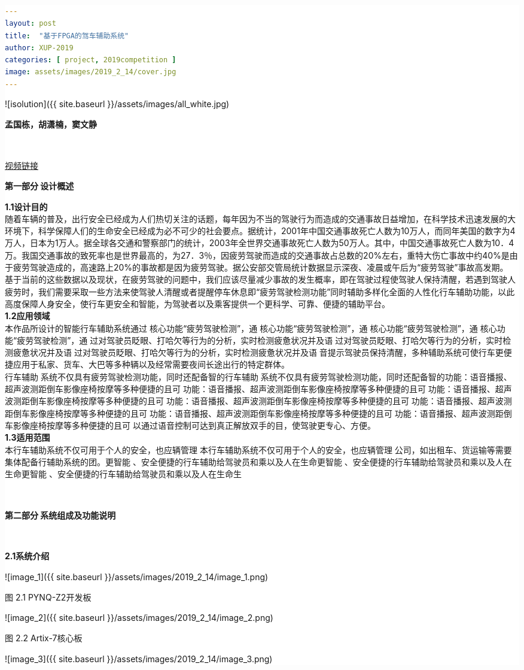 ```yaml
---
layout: post
title:  "基于FPGA的驾车辅助系统"
author: XUP-2019
categories: [ project, 2019competition ]
image: assets/images/2019_2_14/cover.jpg
---
```


![isolution]({{ site.baseurl }}/assets/images/all_white.jpg)

**孟国栋，胡潇楠，窦文静**

&nbsp;

[视频链接](http://player.youku.com/embed/XNDUyNjAyNDk2MA==)


**第一部分 设计概述**

**1.1设计目的**<br />
随着车辆的普及，出行安全已经成为人们热切关注的话题，每年因为不当的驾驶行为而造成的交通事故日益增加，在科学技术迅速发展的大环境下，科学保障人们的生命安全已经成为必不可少的社会要点。据统计，2001年中国交通事故死亡人数为10万人，而同年美国的数字为4万人，日本为1万人。据全球各交通和警察部门的统计，2003年全世界交通事故死亡人数为50万人。其中，中国交通事故死亡人数为10．4万。我国交通事故的致死率也是世界最高的，为27．3％，因疲劳驾驶而造成的交通事故占总数的20%左右，重特大伤亡事故中约40%是由于疲劳驾驶造成的，高速路上20%的事故都是因为疲劳驾驶。据公安部交管局统计数据显示深夜、凌晨或午后为&ldquo;疲劳驾驶&rdquo;事故高发期。<br />
基于当前的这些数据以及现状，在疲劳驾驶的问题中，我们应该尽量减少事故的发生概率，即在驾驶过程使驾驶人保持清醒，若遇到驾驶人疲劳时，我们需要采取一些方法来使驾驶人清醒或者提醒停车休息即&ldquo;疲劳驾驶检测功能&rdquo;同时辅助多样化全面的人性化行车辅助功能，以此高度保障人身安全，使行车更安全和智能，为驾驶者以及乘客提供一个更科学、可靠、便捷的辅助平台。<br />
**1.2应用领域**<br />
本作品所设计的智能行车辅助系统通过 核心功能&ldquo;疲劳驾驶检测&rdquo;，通 核心功能&ldquo;疲劳驾驶检测&rdquo;，通 核心功能&ldquo;疲劳驾驶检测&rdquo;，通 核心功能&ldquo;疲劳驾驶检测&rdquo;，通 过对驾驶员眨眼、打哈欠等行为的分析，实时检测疲惫状况并及语 过对驾驶员眨眼、打哈欠等行为的分析，实时检测疲惫状况并及语 过对驾驶员眨眼、打哈欠等行为的分析，实时检测疲惫状况并及语 音提示驾驶员保持清醒，多种辅助系统可使行车更便捷应用于私家、货车、大巴等多种辆以及经常需要夜间长途出行的特定群体。<br />
行车辅助 系统不仅具有疲劳驾驶检测功能，同时还配备智的行车辅助 系统不仅具有疲劳驾驶检测功能，同时还配备智的功能：语音播报、超声波测距倒车影像座椅按摩等多种便捷的且可 功能：语音播报、超声波测距倒车影像座椅按摩等多种便捷的且可 功能：语音播报、超声波测距倒车影像座椅按摩等多种便捷的且可 功能：语音播报、超声波测距倒车影像座椅按摩等多种便捷的且可 功能：语音播报、超声波测距倒车影像座椅按摩等多种便捷的且可 功能：语音播报、超声波测距倒车影像座椅按摩等多种便捷的且可 功能：语音播报、超声波测距倒车影像座椅按摩等多种便捷的且可 以通过语音控制可达到真正解放双手的目，使驾驶更专心、方便。<br />
**1.3适用范围**<br />
本行车辅助系统不仅可用于个人的安全，也应辆管理 本行车辅助系统不仅可用于个人的安全，也应辆管理 公司，如出租车、货运输等需要集体配备行辅助系统的团。更智能 、安全便捷的行车辅助给驾驶员和乘以及人在生命更智能 、安全便捷的行车辅助给驾驶员和乘以及人在生命更智能 、安全便捷的行车辅助给驾驶员和乘以及人在生命生

&nbsp;

**第二部分 系统组成及功能说明**

&nbsp;

**2.1系统介绍**

![image_1]({{ site.baseurl }}/assets/images/2019_2_14/image_1.png)

图 2.1 PYNQ-Z2开发板

![image_2]({{ site.baseurl }}/assets/images/2019_2_14/image_2.png)

图 2.2 Artix-7核心板

![image_3]({{ site.baseurl }}/assets/images/2019_2_14/image_3.png)
